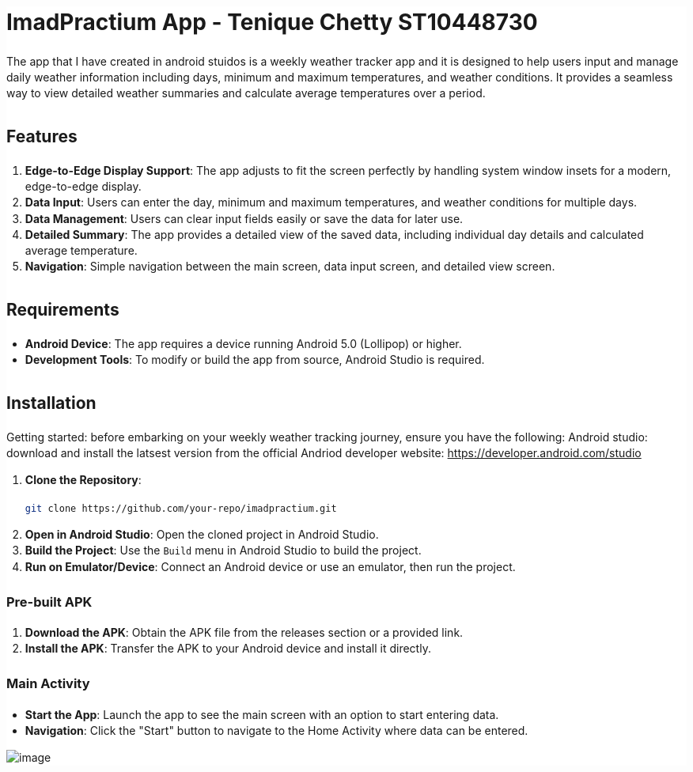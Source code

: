 # ImadPractium App - Tenique Chetty ST10448730
The app that I have created in android stuidos is a weekly weather tracker app and it is designed to help users input and manage daily weather information including days, minimum and maximum temperatures, and weather conditions. It provides a seamless way to view detailed weather summaries and calculate average temperatures over a period.

## Features

1. **Edge-to-Edge Display Support**: The app adjusts to fit the screen perfectly by handling system window insets for a modern, edge-to-edge display.
2. **Data Input**: Users can enter the day, minimum and maximum temperatures, and weather conditions for multiple days.
3. **Data Management**: Users can clear input fields easily or save the data for later use.
4. **Detailed Summary**: The app provides a detailed view of the saved data, including individual day details and calculated average temperature.
5. **Navigation**: Simple navigation between the main screen, data input screen, and detailed view screen.

## Requirements

- **Android Device**: The app requires a device running Android 5.0 (Lollipop) or higher.
- **Development Tools**: To modify or build the app from source, Android Studio is required.

## Installation 
Getting started: before embarking on your weekly weather tracking journey, ensure you have the following:
Android studio: download and install the latsest version from the official Andriod developer website: https://developer.android.com/studio 

1. **Clone the Repository**: 
   ```sh
   git clone https://github.com/your-repo/imadpractium.git
   ```
2. **Open in Android Studio**: Open the cloned project in Android Studio.
3. **Build the Project**: Use the `Build` menu in Android Studio to build the project.
4. **Run on Emulator/Device**: Connect an Android device or use an emulator, then run the project.

### Pre-built APK

1. **Download the APK**: Obtain the APK file from the releases section or a provided link.
2. **Install the APK**: Transfer the APK to your Android device and install it directly.

### Main Activity

- **Start the App**: Launch the app to see the main screen with an option to start entering data.
- **Navigation**: Click the "Start" button to navigate to the Home Activity where data can be entered.

![image](https://github.com/TeniqueC/IMAD.-Practicum/assets/163857386/049e9681-baf7-48a1-8d25-90cc05830754)
